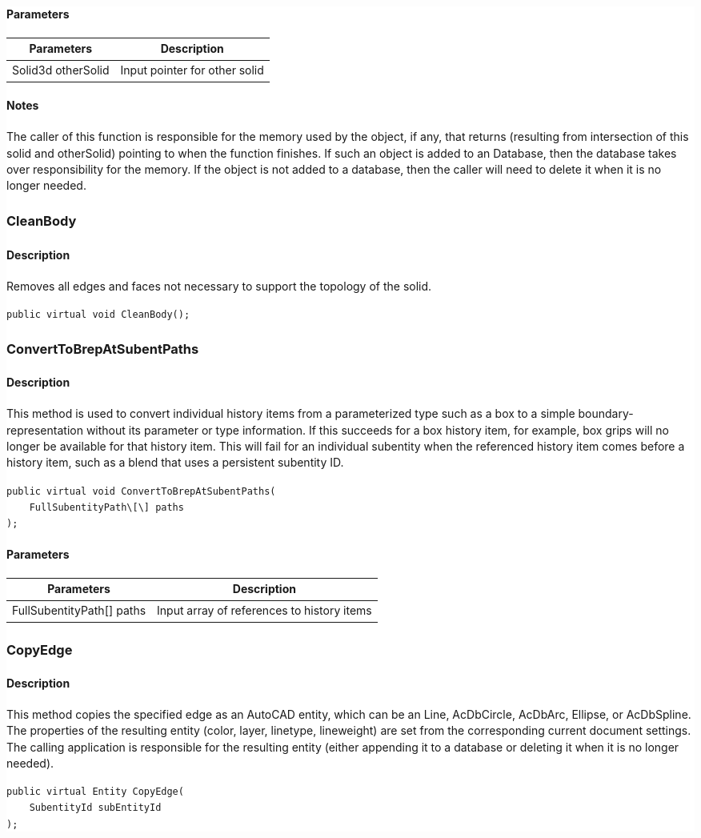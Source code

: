 #### Parameters

| Parameters | Description |
| --- | --- |
| Solid3d otherSolid | Input pointer for other solid |

#### Notes
The caller of this function is responsible for the memory used by the object, if any, that returns (resulting from intersection of this solid and otherSolid) pointing to when the function finishes. If such an object is added to an Database, then the database takes over responsibility for the memory. If the object is not added to a database, then the caller will need to delete it when it is no longer needed.
### CleanBody

#### Description
Removes all edges and faces not necessary to support the topology of the solid.
```text
public virtual void CleanBody();
```

### ConvertToBrepAtSubentPaths

#### Description
This method is used to convert individual history items from a parameterized type such as a box to a simple boundary-representation without its parameter or type information. 
If this succeeds for a box history item, for example, box grips will no longer be available for that history item. 
This will fail for an individual subentity when the referenced history item comes before a history item, such as a blend that uses a persistent subentity ID.
```text
public virtual void ConvertToBrepAtSubentPaths(
    FullSubentityPath\[\] paths
);
```

#### Parameters

| Parameters | Description |
| --- | --- |
| FullSubentityPath[] paths | Input array of references to history items |

### CopyEdge

#### Description
This method copies the specified edge as an AutoCAD entity, which can be an Line, AcDbCircle, AcDbArc, Ellipse, or AcDbSpline. The properties of the resulting entity (color, layer, linetype, lineweight) are set from the corresponding current document settings. The calling application is responsible for the resulting entity (either appending it to a database or deleting it when it is no longer needed).
```text
public virtual Entity CopyEdge(
    SubentityId subEntityId
);
```
